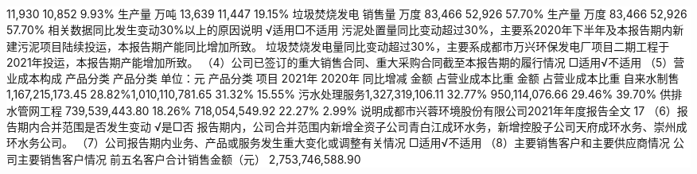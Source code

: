 11,930
10,852
9.93%
生产量
万吨
13,639
11,447
19.15%
垃圾焚烧发电
销售量
万度
83,466
52,926
57.70%
生产量
万度
83,466
52,926
57.70%
相关数据同比发生变动30%以上的原因说明
√适用□不适用
污泥处置量同比变动超过30%，主要系2020年下半年及本报告期内新建污泥项目陆续投运，本报告期产能同比增加所致。
垃圾焚烧发电量同比变动超过30%，主要系成都市万兴环保发电厂项目二期工程于2021年投运，本报告期产能增加所致。
（4）公司已签订的重大销售合同、重大采购合同截至本报告期的履行情况
□适用√不适用
（5）营业成本构成
产品分类
产品分类
单位：元
产品分类
项目
2021年
2020年
同比增减
金额
占营业成本比重
金额
占营业成本比重
自来水制售1,167,215,173.45
28.82%1,010,110,781.65
31.32%
15.55%
污水处理服务1,327,319,106.11
32.77%
950,114,076.66
29.46%
39.70%
供排水管网工程
739,539,443.80
18.26%
718,054,549.92
22.27%
2.99%
说明成都市兴蓉环境股份有限公司2021年年度报告全文
17
（6）报告期内合并范围是否发生变动
√是□否
报告期内，公司合并范围内新增全资子公司青白江成环水务，新增控股子公司天府成环水务、崇州成环水务公司。
（7）公司报告期内业务、产品或服务发生重大变化或调整有关情况
□适用√不适用
（8）主要销售客户和主要供应商情况
公司主要销售客户情况
前五名客户合计销售金额（元）
2,753,746,588.90